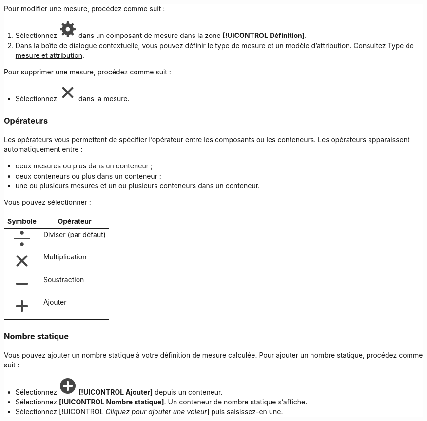 Pour modifier une mesure, procédez comme suit :

1. Sélectionnez ![Paramètre](/help/assets/icons/Setting.svg) dans un composant de mesure dans la zone **[!UICONTROL Définition]**.
1. Dans la boîte de dialogue contextuelle, vous pouvez définir le type de mesure et un modèle d’attribution. Consultez [Type de mesure et attribution](m-metric-type-alloc.md).

Pour supprimer une mesure, procédez comme suit :

* Sélectionnez ![Fermer](/help/assets/icons/Close.svg) dans la mesure.

### Opérateurs

Les opérateurs vous permettent de spécifier l’opérateur entre les composants ou les conteneurs. Les opérateurs apparaissent automatiquement entre :

* deux mesures ou plus dans un conteneur ;
* deux conteneurs ou plus dans un conteneur :
* une ou plusieurs mesures et un ou plusieurs conteneurs dans un conteneur.

Vous pouvez sélectionner :

| Symbole | Opérateur |
|:---:|---|
| ![Diviser](/help/assets/icons/Divide.svg) | Diviser (par défaut) |
| ![Fermer](/help/assets/icons/Close.svg) | Multiplication |
| ![Supprimer](/help/assets/icons/Remove.svg) | Soustraction |
| ![Ajouter](/help/assets/icons/Add.svg) | Ajouter |

### Nombre statique

Vous pouvez ajouter un nombre statique à votre définition de mesure calculée. Pour ajouter un nombre statique, procédez comme suit :

* Sélectionnez ![AddCircle](/help/assets/icons/AddCircle.svg) **[!UICONTROL Ajouter]** depuis un conteneur.
* Sélectionnez **[!UICONTROL Nombre statique]**. Un conteneur de nombre statique s’affiche.
* Sélectionnez [!UICONTROL *Cliquez pour ajouter une valeur*] puis saisissez-en une.
